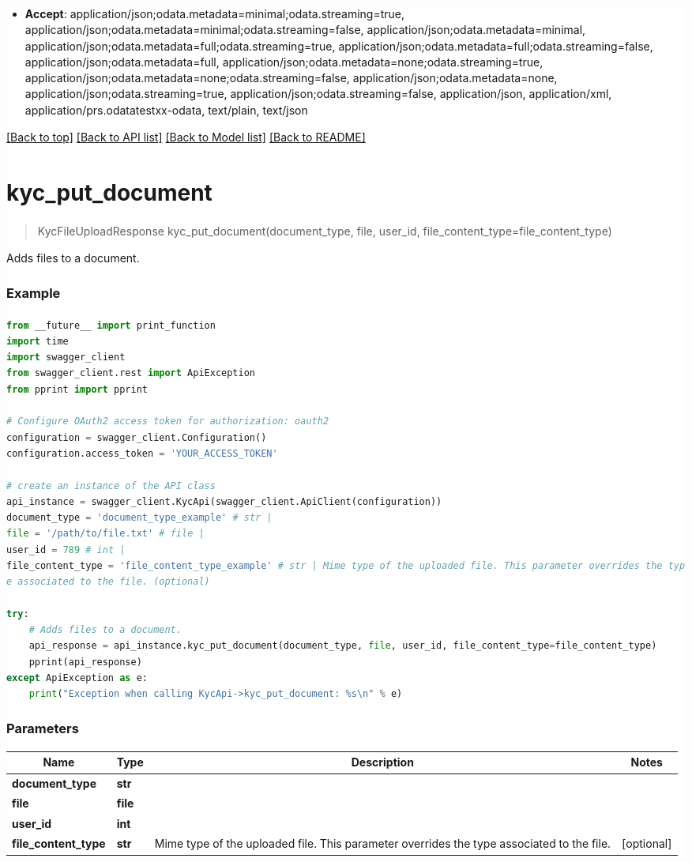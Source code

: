  - **Accept**: application/json;odata.metadata=minimal;odata.streaming=true, application/json;odata.metadata=minimal;odata.streaming=false, application/json;odata.metadata=minimal, application/json;odata.metadata=full;odata.streaming=true, application/json;odata.metadata=full;odata.streaming=false, application/json;odata.metadata=full, application/json;odata.metadata=none;odata.streaming=true, application/json;odata.metadata=none;odata.streaming=false, application/json;odata.metadata=none, application/json;odata.streaming=true, application/json;odata.streaming=false, application/json, application/xml, application/prs.odatatestxx-odata, text/plain, text/json

[[Back to top]](#) [[Back to API list]](../README.md#documentation-for-api-endpoints) [[Back to Model list]](../README.md#documentation-for-models) [[Back to README]](../README.md)

# **kyc_put_document**
> KycFileUploadResponse kyc_put_document(document_type, file, user_id, file_content_type=file_content_type)

Adds files to a document.

### Example
```python
from __future__ import print_function
import time
import swagger_client
from swagger_client.rest import ApiException
from pprint import pprint

# Configure OAuth2 access token for authorization: oauth2
configuration = swagger_client.Configuration()
configuration.access_token = 'YOUR_ACCESS_TOKEN'

# create an instance of the API class
api_instance = swagger_client.KycApi(swagger_client.ApiClient(configuration))
document_type = 'document_type_example' # str | 
file = '/path/to/file.txt' # file | 
user_id = 789 # int | 
file_content_type = 'file_content_type_example' # str | Mime type of the uploaded file. This parameter overrides the type associated to the file. (optional)

try:
    # Adds files to a document.
    api_response = api_instance.kyc_put_document(document_type, file, user_id, file_content_type=file_content_type)
    pprint(api_response)
except ApiException as e:
    print("Exception when calling KycApi->kyc_put_document: %s\n" % e)
```

### Parameters

Name | Type | Description  | Notes
------------- | ------------- | ------------- | -------------
 **document_type** | **str**|  | 
 **file** | **file**|  | 
 **user_id** | **int**|  | 
 **file_content_type** | **str**| Mime type of the uploaded file. This parameter overrides the type associated to the file. | [optional] 
